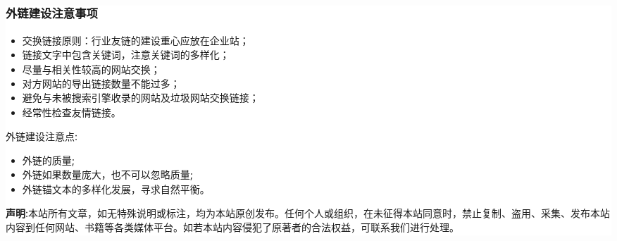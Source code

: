 ### 外链建设注意事项

-   交换链接原则：行业友链的建设重心应放在企业站；
-   链接文字中包含关键词，注意关键词的多样化；
-   尽量与相关性较高的网站交换；
-   对方网站的导出链接数量不能过多；
-   避免与未被搜索引擎收录的网站及垃圾网站交换链接；
-   经常性检查友情链接。

外链建设注意点:

-   外链的质量;
-   外链如果数量庞大，也不可以忽略质量;
-   外链锚文本的多样化发展，寻求自然平衡。

**声明**:本站所有文章，如无特殊说明或标注，均为本站原创发布。任何个人或组织，在未征得本站同意时，禁止复制、盗用、采集、发布本站内容到任何网站、书籍等各类媒体平台。如若本站内容侵犯了原著者的合法权益，可联系我们进行处理。

